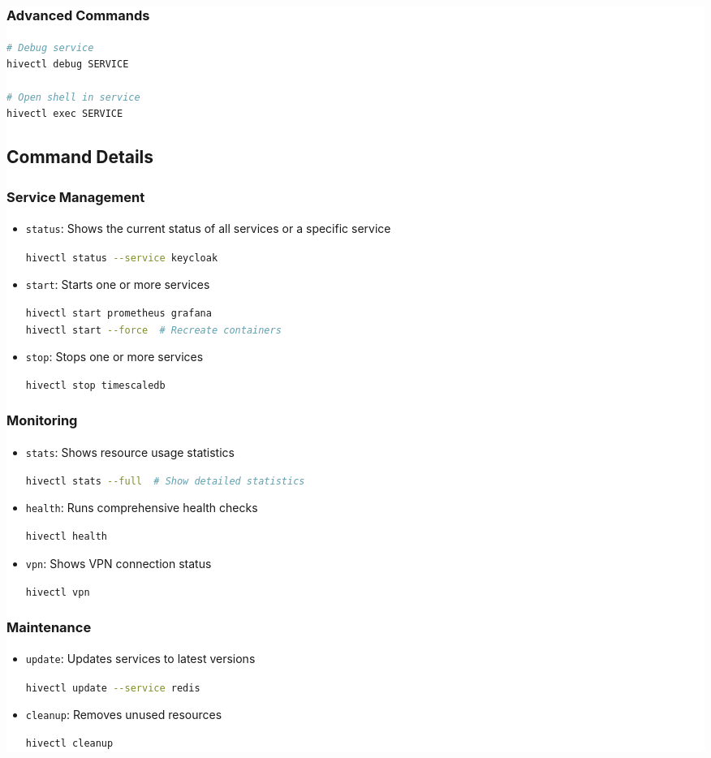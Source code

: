 ### Advanced Commands

```bash
# Debug service
hivectl debug SERVICE

# Open shell in service
hivectl exec SERVICE
```

## Command Details

### Service Management

- `status`: Shows the current status of all services or a specific service
  ```bash
  hivectl status --service keycloak
  ```

- `start`: Starts one or more services
  ```bash
  hivectl start prometheus grafana
  hivectl start --force  # Recreate containers
  ```

- `stop`: Stops one or more services
  ```bash
  hivectl stop timescaledb
  ```

### Monitoring

- `stats`: Shows resource usage statistics
  ```bash
  hivectl stats --full  # Show detailed statistics
  ```

- `health`: Runs comprehensive health checks
  ```bash
  hivectl health
  ```

- `vpn`: Shows VPN connection status
  ```bash
  hivectl vpn
  ```

### Maintenance

- `update`: Updates services to latest versions
  ```bash
  hivectl update --service redis
  ```

- `cleanup`: Removes unused resources
  ```bash
  hivectl cleanup
  ```
